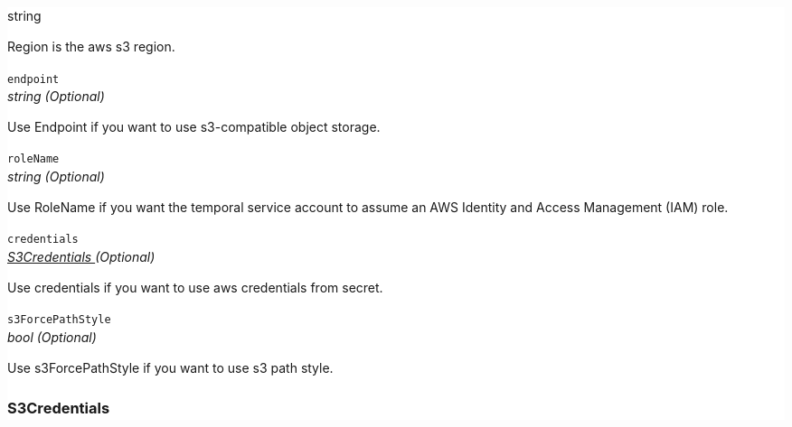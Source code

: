 string
</em>
</td>
<td>
<p>Region is the aws s3 region.</p>
</td>
</tr>
<tr>
<td>
<code>endpoint</code><br>
<em>
string
</em>
</td>
<td>
<em>(Optional)</em>
<p>Use Endpoint if you want to use s3-compatible object storage.</p>
</td>
</tr>
<tr>
<td>
<code>roleName</code><br>
<em>
string
</em>
</td>
<td>
<em>(Optional)</em>
<p>Use RoleName if you want the temporal service account
to assume an AWS Identity and Access Management (IAM) role.</p>
</td>
</tr>
<tr>
<td>
<code>credentials</code><br>
<em>
<a href="#temporal.io/v1beta1.S3Credentials">
S3Credentials
</a>
</em>
</td>
<td>
<em>(Optional)</em>
<p>Use credentials if you want to use aws credentials from secret.</p>
</td>
</tr>
<tr>
<td>
<code>s3ForcePathStyle</code><br>
<em>
bool
</em>
</td>
<td>
<em>(Optional)</em>
<p>Use s3ForcePathStyle if you want to use s3 path style.</p>
</td>
</tr>
</tbody>
</table>
</div>
</div>
<h3 id="temporal.io/v1beta1.S3Credentials">S3Credentials
</h3>